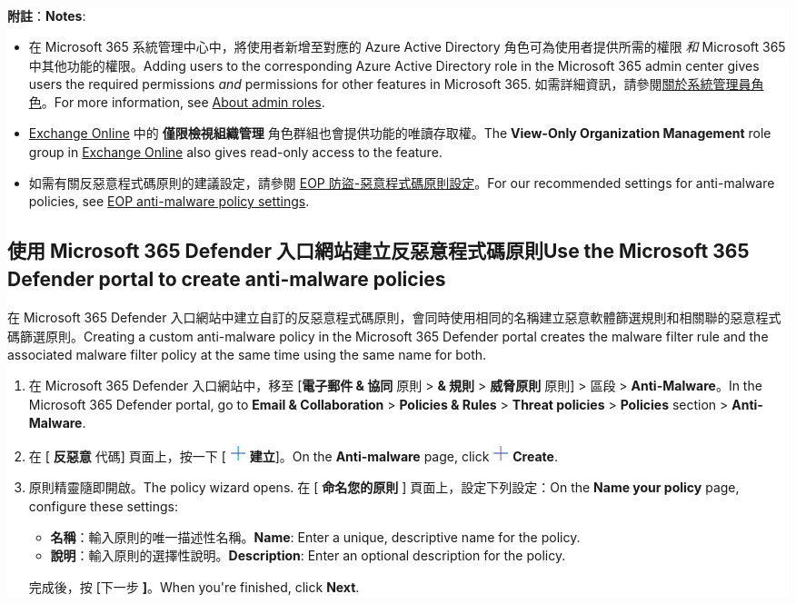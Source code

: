   <span data-ttu-id="249ba-124">**附註**：</span><span class="sxs-lookup"><span data-stu-id="249ba-124">**Notes**:</span></span>

  - <span data-ttu-id="249ba-125">在 Microsoft 365 系統管理中心中，將使用者新增至對應的 Azure Active Directory 角色可為使用者提供所需的權限 _和_ Microsoft 365 中其他功能的權限。</span><span class="sxs-lookup"><span data-stu-id="249ba-125">Adding users to the corresponding Azure Active Directory role in the Microsoft 365 admin center gives users the required permissions _and_ permissions for other features in Microsoft 365.</span></span> <span data-ttu-id="249ba-126">如需詳細資訊，請參閱[關於系統管理員角色](../../admin/add-users/about-admin-roles.md)。</span><span class="sxs-lookup"><span data-stu-id="249ba-126">For more information, see [About admin roles](../../admin/add-users/about-admin-roles.md).</span></span>
  - <span data-ttu-id="249ba-127">[Exchange Online](/Exchange/permissions-exo/permissions-exo#role-groups) 中的 **僅限檢視組織管理** 角色群組也會提供功能的唯讀存取權。</span><span class="sxs-lookup"><span data-stu-id="249ba-127">The **View-Only Organization Management** role group in [Exchange Online](/Exchange/permissions-exo/permissions-exo#role-groups) also gives read-only access to the feature.</span></span>

- <span data-ttu-id="249ba-128">如需有關反惡意程式碼原則的建議設定，請參閱 [EOP 防盜-惡意程式碼原則設定](recommended-settings-for-eop-and-office365.md#eop-anti-malware-policy-settings)。</span><span class="sxs-lookup"><span data-stu-id="249ba-128">For our recommended settings for anti-malware policies, see [EOP anti-malware policy settings](recommended-settings-for-eop-and-office365.md#eop-anti-malware-policy-settings).</span></span>

## <a name="use-the-microsoft-365-defender-portal-to-create-anti-malware-policies"></a><span data-ttu-id="249ba-129">使用 Microsoft 365 Defender 入口網站建立反惡意程式碼原則</span><span class="sxs-lookup"><span data-stu-id="249ba-129">Use the Microsoft 365 Defender portal to create anti-malware policies</span></span>

<span data-ttu-id="249ba-130">在 Microsoft 365 Defender 入口網站中建立自訂的反惡意程式碼原則，會同時使用相同的名稱建立惡意軟體篩選規則和相關聯的惡意程式碼篩選原則。</span><span class="sxs-lookup"><span data-stu-id="249ba-130">Creating a custom anti-malware policy in the Microsoft 365 Defender portal creates the malware filter rule and the associated malware filter policy at the same time using the same name for both.</span></span>

1. <span data-ttu-id="249ba-131">在 Microsoft 365 Defender 入口網站中，移至 [**電子郵件 & 協同** 原則 \> **& 規則** \> **威脅原則** 原則] \> 區段 \> **Anti-Malware**。</span><span class="sxs-lookup"><span data-stu-id="249ba-131">In the Microsoft 365 Defender portal, go to **Email & Collaboration** \> **Policies & Rules** \> **Threat policies** \> **Policies** section \> **Anti-Malware**.</span></span>

2. <span data-ttu-id="249ba-132">在 [ **反惡意** 代碼] 頁面上，按一下 [ ![ 建立圖示 ](../../media/m365-cc-sc-create-icon.png) **建立**]。</span><span class="sxs-lookup"><span data-stu-id="249ba-132">On the **Anti-malware** page, click ![Create icon](../../media/m365-cc-sc-create-icon.png) **Create**.</span></span>

3. <span data-ttu-id="249ba-133">原則精靈隨即開啟。</span><span class="sxs-lookup"><span data-stu-id="249ba-133">The policy wizard opens.</span></span> <span data-ttu-id="249ba-134">在 [ **命名您的原則** ] 頁面上，設定下列設定：</span><span class="sxs-lookup"><span data-stu-id="249ba-134">On the **Name your policy** page, configure these settings:</span></span>
   - <span data-ttu-id="249ba-135">**名稱**：輸入原則的唯一描述性名稱。</span><span class="sxs-lookup"><span data-stu-id="249ba-135">**Name**: Enter a unique, descriptive name for the policy.</span></span>
   - <span data-ttu-id="249ba-136">**說明**：輸入原則的選擇性說明。</span><span class="sxs-lookup"><span data-stu-id="249ba-136">**Description**: Enter an optional description for the policy.</span></span>

   <span data-ttu-id="249ba-137">完成後，按 [下一步 **]**。</span><span class="sxs-lookup"><span data-stu-id="249ba-137">When you're finished, click **Next**.</span></span>
